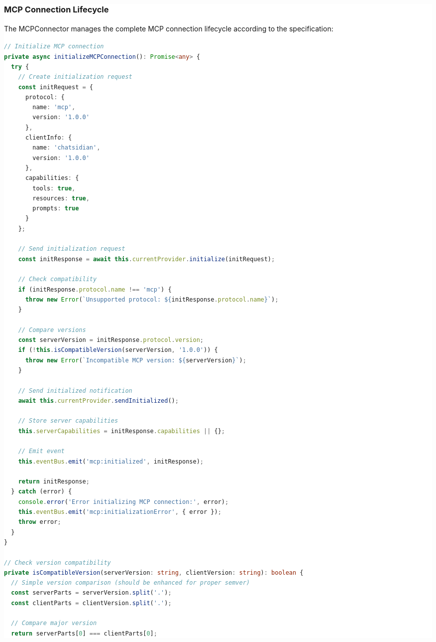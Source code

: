### MCP Connection Lifecycle

The MCPConnector manages the complete MCP connection lifecycle according to the specification:

```typescript
// Initialize MCP connection
private async initializeMCPConnection(): Promise<any> {
  try {
    // Create initialization request
    const initRequest = {
      protocol: {
        name: 'mcp',
        version: '1.0.0'
      },
      clientInfo: {
        name: 'chatsidian',
        version: '1.0.0'
      },
      capabilities: {
        tools: true,
        resources: true,
        prompts: true
      }
    };
    
    // Send initialization request
    const initResponse = await this.currentProvider.initialize(initRequest);
    
    // Check compatibility
    if (initResponse.protocol.name !== 'mcp') {
      throw new Error(`Unsupported protocol: ${initResponse.protocol.name}`);
    }
    
    // Compare versions
    const serverVersion = initResponse.protocol.version;
    if (!this.isCompatibleVersion(serverVersion, '1.0.0')) {
      throw new Error(`Incompatible MCP version: ${serverVersion}`);
    }
    
    // Send initialized notification
    await this.currentProvider.sendInitialized();
    
    // Store server capabilities
    this.serverCapabilities = initResponse.capabilities || {};
    
    // Emit event
    this.eventBus.emit('mcp:initialized', initResponse);
    
    return initResponse;
  } catch (error) {
    console.error('Error initializing MCP connection:', error);
    this.eventBus.emit('mcp:initializationError', { error });
    throw error;
  }
}

// Check version compatibility
private isCompatibleVersion(serverVersion: string, clientVersion: string): boolean {
  // Simple version comparison (should be enhanced for proper semver)
  const serverParts = serverVersion.split('.');
  const clientParts = clientVersion.split('.');
  
  // Compare major version
  return serverParts[0] === clientParts[0];
```